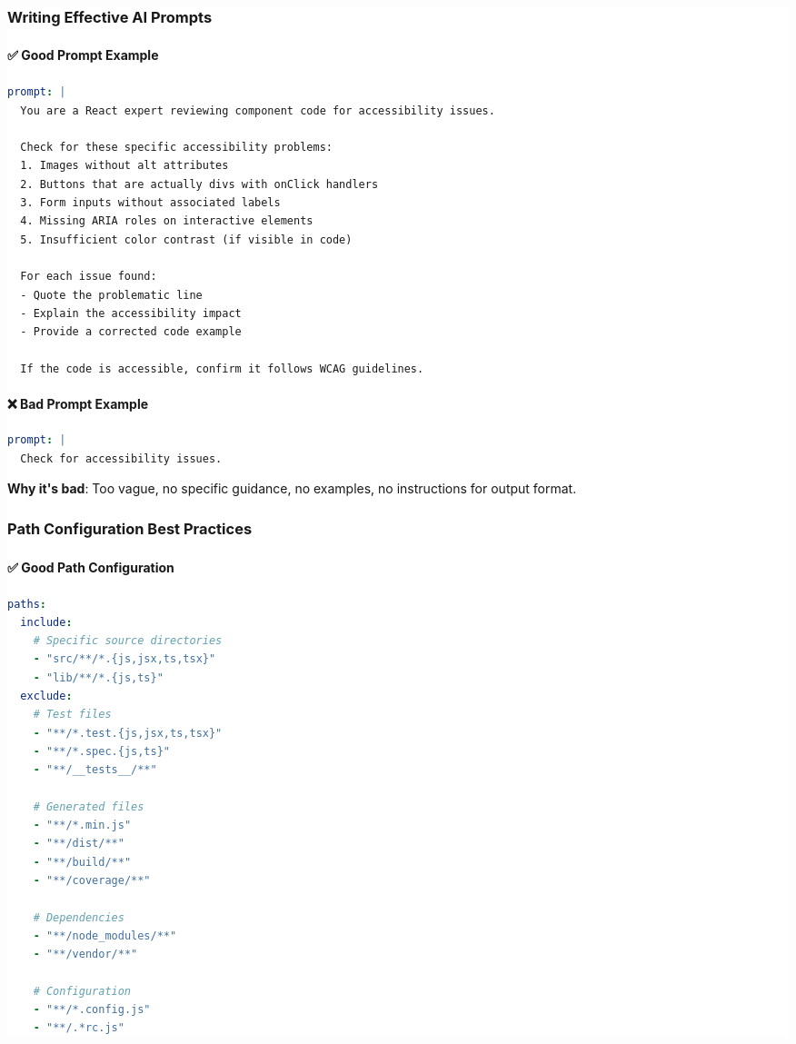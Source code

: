 
### Writing Effective AI Prompts

#### ✅ Good Prompt Example
````yaml
prompt: |
  You are a React expert reviewing component code for accessibility issues.
  
  Check for these specific accessibility problems:
  1. Images without alt attributes
  2. Buttons that are actually divs with onClick handlers
  3. Form inputs without associated labels
  4. Missing ARIA roles on interactive elements
  5. Insufficient color contrast (if visible in code)
  
  For each issue found:
  - Quote the problematic line
  - Explain the accessibility impact
  - Provide a corrected code example
  
  If the code is accessible, confirm it follows WCAG guidelines.
````

#### ❌ Bad Prompt Example
````yaml
prompt: |
  Check for accessibility issues.
````

**Why it's bad**: Too vague, no specific guidance, no examples, no instructions for output format.

### Path Configuration Best Practices

#### ✅ Good Path Configuration
````yaml
paths:
  include:
    # Specific source directories
    - "src/**/*.{js,jsx,ts,tsx}"
    - "lib/**/*.{js,ts}"
  exclude:
    # Test files
    - "**/*.test.{js,jsx,ts,tsx}"
    - "**/*.spec.{js,ts}"
    - "**/__tests__/**"
    
    # Generated files
    - "**/*.min.js"
    - "**/dist/**"
    - "**/build/**"
    - "**/coverage/**"
    
    # Dependencies
    - "**/node_modules/**"
    - "**/vendor/**"
    
    # Configuration
    - "**/*.config.js"
    - "**/.*rc.js"
````
